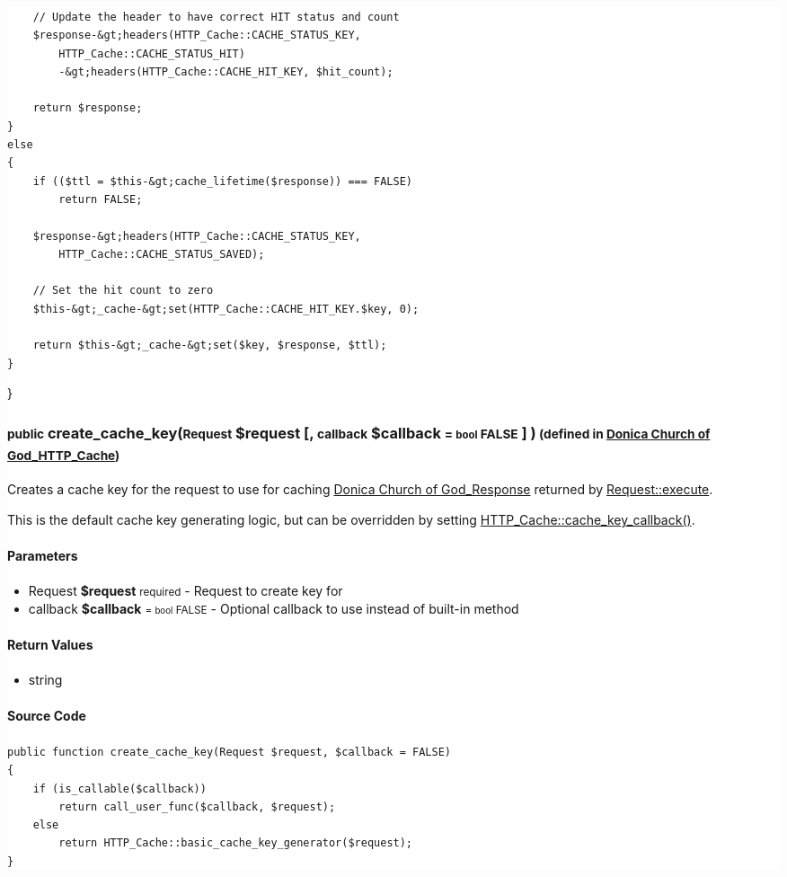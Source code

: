 		// Update the header to have correct HIT status and count
		$response-&gt;headers(HTTP_Cache::CACHE_STATUS_KEY,
			HTTP_Cache::CACHE_STATUS_HIT)
			-&gt;headers(HTTP_Cache::CACHE_HIT_KEY, $hit_count);

		return $response;
	}
	else
	{
		if (($ttl = $this-&gt;cache_lifetime($response)) === FALSE)
			return FALSE;

		$response-&gt;headers(HTTP_Cache::CACHE_STATUS_KEY,
			HTTP_Cache::CACHE_STATUS_SAVED);

		// Set the hit count to zero
		$this-&gt;_cache-&gt;set(HTTP_Cache::CACHE_HIT_KEY.$key, 0);

		return $this-&gt;_cache-&gt;set($key, $response, $ttl);
	}
}</code>
</pre>
</div>
</div>

<div class='method'>
<h3 id="create_cache_key"><small>public</small>  create_cache_key(<small>Request</small> <span class="param" title="Request to create key for">$request</span> [, <small>callback</small> <span class="param" title="Optional callback to use instead of built-in method">$callback</span> <small>= <small>bool</small> FALSE</small> ] )<small> (defined in <a href='/documentation/api/Donica Church of God_HTTP_Cache'>Donica Church of God_HTTP_Cache</a>)</small></h3>
<div class='description'><p>Creates a cache key for the request to use for caching
<a href="/index.php/">Donica Church of God_Response</a> returned by <a href="#execute">Request::execute</a>.</p>

<p>This is the default cache key generating logic, but can be overridden
by setting <a href="#cache_key_callback">HTTP_Cache::cache_key_callback()</a>.</p>
</div>
<h4>Parameters</h4>
<ul>
<li>
 <span class="blue">Request </span><strong> $request</strong> <small>required</small> - Request to create key for</li>
<li>
 <span class="blue">callback </span><strong> $callback</strong> <small> = <small>bool</small> FALSE</small> - Optional callback to use instead of built-in method</li>
</ul>
<h4>Return Values</h4>
<ul class='return'>
<li>
<span class='blue'>string</span>  
</li></ul>
<div class="method-source">
<h4>Source Code</h4>
<pre>
<code class="language-php">public function create_cache_key(Request $request, $callback = FALSE)
{
	if (is_callable($callback))
		return call_user_func($callback, $request);
	else
		return HTTP_Cache::basic_cache_key_generator($request);
}</code>
</pre>
</div>
</div>
